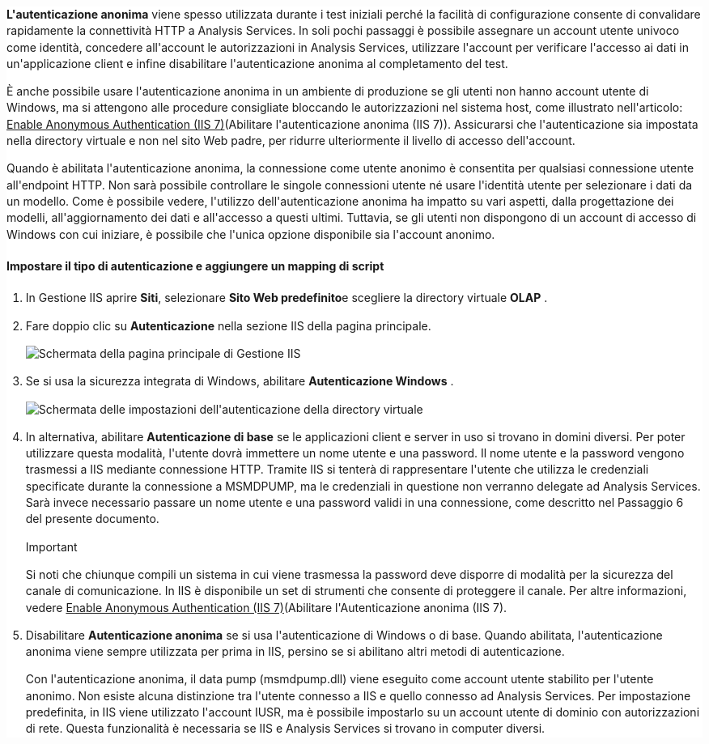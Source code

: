  **L'autenticazione anonima** viene spesso utilizzata durante i test iniziali perché la facilità di configurazione consente di convalidare rapidamente la connettività HTTP a Analysis Services. In soli pochi passaggi è possibile assegnare un account utente univoco come identità, concedere all'account le autorizzazioni in Analysis Services, utilizzare l'account per verificare l'accesso ai dati in un'applicazione client e infine disabilitare l'autenticazione anonima al completamento del test.  
  
 È anche possibile usare l'autenticazione anonima in un ambiente di produzione se gli utenti non hanno account utente di Windows, ma si attengono alle procedure consigliate bloccando le autorizzazioni nel sistema host, come illustrato nell'articolo: [Enable Anonymous Authentication (IIS 7)](https://technet.microsoft.com/library/cc731244\(v=ws.10\).aspx)(Abilitare l'autenticazione anonima (IIS 7)). Assicurarsi che l'autenticazione sia impostata nella directory virtuale e non nel sito Web padre, per ridurre ulteriormente il livello di accesso dell'account.  
  
 Quando è abilitata l'autenticazione anonima, la connessione come utente anonimo è consentita per qualsiasi connessione utente all'endpoint HTTP. Non sarà possibile controllare le singole connessioni utente né usare l'identità utente per selezionare i dati da un modello. Come è possibile vedere, l'utilizzo dell'autenticazione anonima ha impatto su vari aspetti, dalla progettazione dei modelli, all'aggiornamento dei dati e all'accesso a questi ultimi. Tuttavia, se gli utenti non dispongono di un account di accesso di Windows con cui iniziare, è possibile che l'unica opzione disponibile sia l'account anonimo.  
  
#### <a name="set-the-authentication-type-and-add-a-script-map"></a>Impostare il tipo di autenticazione e aggiungere un mapping di script  
  
1.  In Gestione IIS aprire **Siti**, selezionare **Sito Web predefinito**e scegliere la directory virtuale **OLAP** .  
  
2.  Fare doppio clic su **Autenticazione** nella sezione IIS della pagina principale.  
  
     ![Schermata della pagina principale di Gestione IIS](../media/ssas-httpaccess-iis.png "Schermata della pagina principale di Gestione IIS")  
  
3.  Se si usa la sicurezza integrata di Windows, abilitare **Autenticazione Windows** .  
  
     ![Schermata delle impostazioni dell'autenticazione della directory virtuale](../media/ssas-httpaccess-iisauth.png "Schermata delle impostazioni dell'autenticazione della directory virtuale")  
  
4.  In alternativa, abilitare **Autenticazione di base** se le applicazioni client e server in uso si trovano in domini diversi. Per poter utilizzare questa modalità, l'utente dovrà immettere un nome utente e una password. Il nome utente e la password vengono trasmessi a IIS mediante connessione HTTP. Tramite IIS si tenterà di rappresentare l'utente che utilizza le credenziali specificate durante la connessione a MSMDPUMP, ma le credenziali in questione non verranno delegate ad Analysis Services. Sarà invece necessario passare un nome utente e una password validi in una connessione, come descritto nel Passaggio 6 del presente documento.  
  
    > [!IMPORTANT]  
    >  Si noti che chiunque compili un sistema in cui viene trasmessa la password deve disporre di modalità per la sicurezza del canale di comunicazione. In IIS è disponibile un set di strumenti che consente di proteggere il canale. Per altre informazioni, vedere [Enable Anonymous Authentication (IIS 7)](https://go.microsoft.com/fwlink/?LinkId=207562)(Abilitare l'Autenticazione anonima (IIS 7).  
  
5.  Disabilitare **Autenticazione anonima** se si usa l'autenticazione di Windows o di base. Quando abilitata, l'autenticazione anonima viene sempre utilizzata per prima in IIS, persino se si abilitano altri metodi di autenticazione.  
  
     Con l'autenticazione anonima, il data pump (msmdpump.dll) viene eseguito come account utente stabilito per l'utente anonimo. Non esiste alcuna distinzione tra l'utente connesso a IIS e quello connesso ad Analysis Services. Per impostazione predefinita, in IIS viene utilizzato l'account IUSR, ma è possibile impostarlo su un account utente di dominio con autorizzazioni di rete. Questa funzionalità è necessaria se IIS e Analysis Services si trovano in computer diversi.  
  